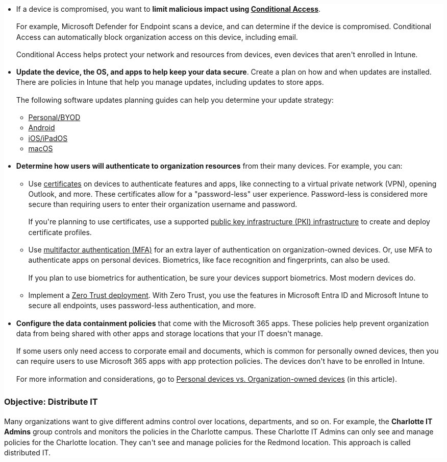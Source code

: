 - If a device is compromised, you want to **limit malicious impact using [Conditional Access](../protect/conditional-access.md)**.

  For example, Microsoft Defender for Endpoint scans a device, and can determine if the device is compromised. Conditional Access can automatically block organization access on this device, including email.

  Conditional Access helps protect your network and resources from devices, even devices that aren't enrolled in Intune.

- **Update the device, the OS, and apps to help keep your data secure**. Create a plan on how and when updates are installed. There are policies in Intune that help you manage updates, including updates to store apps.

  The following software updates planning guides can help you determine your update strategy:

  - [Personal/BYOD](../protect/software-updates-guide-personal-byod.md)
  - [Android](../protect/software-updates-guide-android.md)
  - [iOS/iPadOS](../protect/software-updates-guide-ios-ipados.md)
  - [macOS](../protect/software-updates-guide-macos.md)

- **Determine how users will authenticate to organization resources** from their many devices. For example, you can:

  - Use [certificates](../protect/certificates-configure.md) on devices to authenticate features and apps, like connecting to a virtual private network (VPN), opening Outlook, and more. These certificates allow for a "password-less" user experience. Password-less is considered more secure than requiring users to enter their organization username and password.

    If you're planning to use certificates, use a supported [public key infrastructure (PKI) infrastructure](../protect/certificates-configure.md) to create and deploy certificate profiles.

  - Use [multifactor authentication (MFA)](/entra/identity/authentication/concept-mfa-howitworks) for an extra layer of authentication on organization-owned devices. Or, use MFA to authenticate apps on personal devices. Biometrics, like face recognition and fingerprints, can also be used.

    If you plan to use biometrics for authentication, be sure your devices support biometrics. Most modern devices do.

  - Implement a [Zero Trust deployment](zero-trust-with-microsoft-intune.md). With Zero Trust, you use the features in Microsoft Entra ID and Microsoft Intune to secure all endpoints, uses password-less authentication, and more.

- **Configure the data containment policies** that come with the Microsoft 365 apps. These policies help prevent organization data from being shared with other apps and storage locations that your IT doesn't manage.

  If some users only need access to corporate email and documents, which is common for personally owned devices, then you can require users to use Microsoft 365 apps with app protection policies. The devices don't have to be enrolled in Intune.

  For more information and considerations, go to [Personal devices vs. Organization-owned devices](#personal-devices-vs-organization-owned-devices) (in this article).

### Objective: Distribute IT

Many organizations want to give different admins control over locations, departments, and so on. For example, the **Charlotte IT Admins** group controls and monitors the policies in the Charlotte campus. These Charlotte IT Admins can only see and manage policies for the Charlotte location. They can't see and manage policies for the Redmond location. This approach is called distributed IT.
